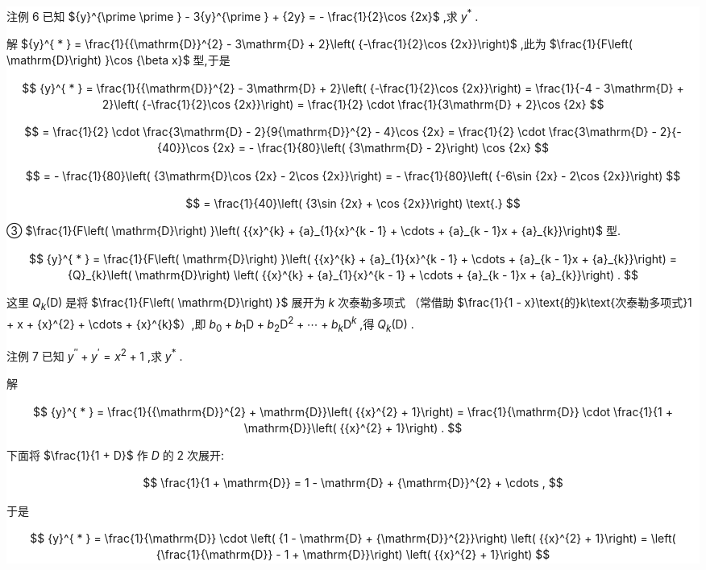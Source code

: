 注例 6 已知 ${y}^{\prime \prime } - 3{y}^{\prime } + {2y} = - \frac{1}{2}\cos {2x}$ ,求 ${y}^{ * }$ .

解 ${y}^{ * } = \frac{1}{{\mathrm{D}}^{2} - 3\mathrm{D} + 2}\left( {-\frac{1}{2}\cos {2x}}\right)$ ,此为 $\frac{1}{F\left( \mathrm{D}\right) }\cos {\beta x}$ 型,于是

$$
{y}^{ * } = \frac{1}{{\mathrm{D}}^{2} - 3\mathrm{D} + 2}\left( {-\frac{1}{2}\cos {2x}}\right) = \frac{1}{-4 - 3\mathrm{D} + 2}\left( {-\frac{1}{2}\cos {2x}}\right) = \frac{1}{2} \cdot \frac{1}{3\mathrm{D} + 2}\cos {2x}
$$

$$
= \frac{1}{2} \cdot \frac{3\mathrm{D} - 2}{9{\mathrm{D}}^{2} - 4}\cos {2x} = \frac{1}{2} \cdot \frac{3\mathrm{D} - 2}{-{40}}\cos {2x} = - \frac{1}{80}\left( {3\mathrm{D} - 2}\right) \cos {2x}
$$

$$
= - \frac{1}{80}\left( {3\mathrm{D}\cos {2x} - 2\cos {2x}}\right) = - \frac{1}{80}\left( {-6\sin {2x} - 2\cos {2x}}\right)
$$

$$
= \frac{1}{40}\left( {3\sin {2x} + \cos {2x}}\right) \text{.}
$$

③ $\frac{1}{F\left( \mathrm{D}\right) }\left( {{x}^{k} + {a}_{1}{x}^{k - 1} + \cdots + {a}_{k - 1}x + {a}_{k}}\right)$ 型.

$$
{y}^{ * } = \frac{1}{F\left( \mathrm{D}\right) }\left( {{x}^{k} + {a}_{1}{x}^{k - 1} + \cdots + {a}_{k - 1}x + {a}_{k}}\right) = {Q}_{k}\left( \mathrm{D}\right) \left( {{x}^{k} + {a}_{1}{x}^{k - 1} + \cdots + {a}_{k - 1}x + {a}_{k}}\right) .
$$

这里 ${Q}_{k}\left( \mathrm{D}\right)$ 是将 $\frac{1}{F\left( \mathrm{D}\right) }$ 展开为 $k$ 次泰勒多项式 （常借助 $\frac{1}{1 - x}\text{的}k\text{次泰勒多项式}1 + x + {x}^{2} + \cdots + {x}^{k}$）,即 ${b}_{0} + {b}_{1}\mathrm{D} + {b}_{2}{\mathrm{D}}^{2} + \cdots + {b}_{k}{\mathrm{D}}^{k}$ ,得 ${Q}_{k}\left( \mathrm{D}\right)$ .

注例 7 已知 ${y}^{\prime \prime } + {y}^{\prime } = {x}^{2} + 1$ ,求 ${y}^{ * }$ .

解

$$
{y}^{ * } = \frac{1}{{\mathrm{D}}^{2} + \mathrm{D}}\left( {{x}^{2} + 1}\right) = \frac{1}{\mathrm{D}} \cdot \frac{1}{1 + \mathrm{D}}\left( {{x}^{2} + 1}\right) .
$$

下面将 $\frac{1}{1 + D}$ 作 $D$ 的 2 次展开:

$$
\frac{1}{1 + \mathrm{D}} = 1 - \mathrm{D} + {\mathrm{D}}^{2} + \cdots ,
$$

于是

$$
{y}^{ * } = \frac{1}{\mathrm{D}} \cdot \left( {1 - \mathrm{D} + {\mathrm{D}}^{2}}\right) \left( {{x}^{2} + 1}\right) = \left( {\frac{1}{\mathrm{D}} - 1 + \mathrm{D}}\right) \left( {{x}^{2} + 1}\right)
$$
